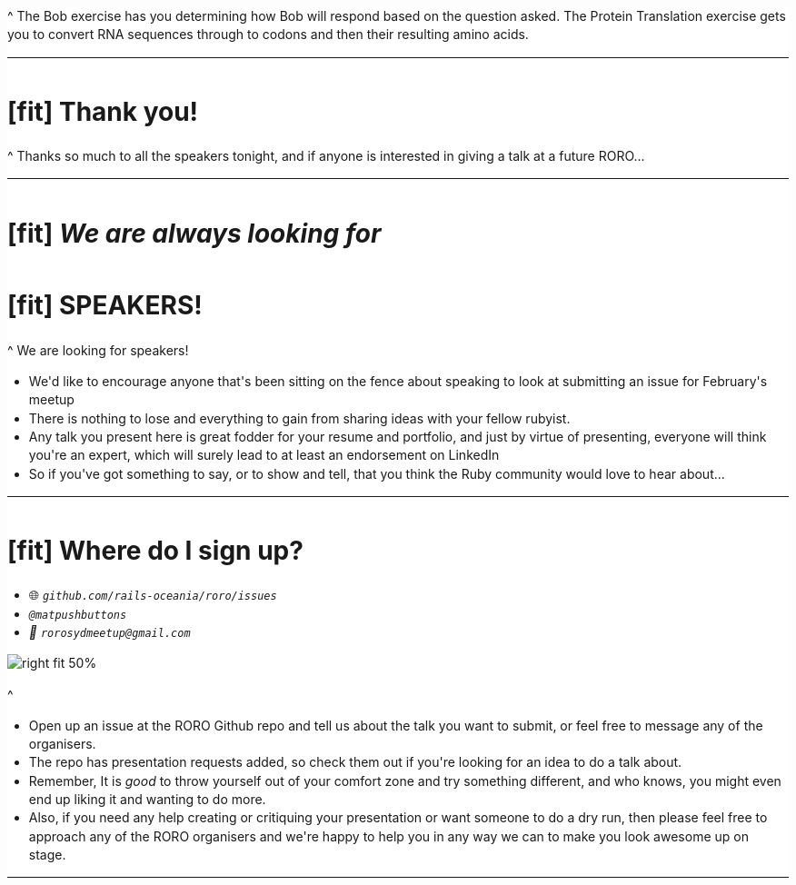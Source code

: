 ^
The Bob exercise has you determining how Bob will respond
based on the question asked.
The Protein Translation exercise gets you to convert RNA sequences
through to codons and then their resulting amino acids.

---

# [fit] **Thank you!**

^
Thanks so much to all the speakers tonight, and if anyone is interested in giving a talk at a future RORO...

---

# [fit] *We are always looking for*
# [fit] **SPEAKERS!**

^
We are looking for speakers!
- We'd like to encourage anyone that's been sitting on the fence about speaking to look at submitting an issue for February's meetup
- There is nothing to lose and everything to gain from sharing ideas with your fellow rubyist.
- Any talk you present here is great fodder for your resume and portfolio, and just by virtue of presenting, everyone will think you're an expert, which will surely lead to at least an endorsement on LinkedIn<br />
- So if you've got something to say, or to show and tell, that you think the Ruby community would love to hear about...

---


# [fit] **Where do I sign up?**


- :globe_with_meridians: *`github.com/rails-oceania/roro/issues`*
- *`@matpushbuttons`*
- *:email: `rorosydmeetup@gmail.com`*

![right fit 50%](https://www.dropbox.com/s/p5wqhng4andc4ne/qr-code-2020-02.png?dl=1)

^
- Open up an issue at the RORO Github repo and tell us about the talk you want to submit, or feel free to message any of the organisers.<br />
- The repo has presentation requests added, so check them out if you're looking for an idea to do a talk about.
- Remember, It is *good* to throw yourself out of your comfort zone and try
something different, and who knows, you might even end up liking it and wanting
to do more.<br />
- Also, if you need any help creating or critiquing your presentation or want someone to do a dry run, then please feel free to approach any of the RORO organisers and we're happy to help you in any way we can to make you look awesome up on stage.

---